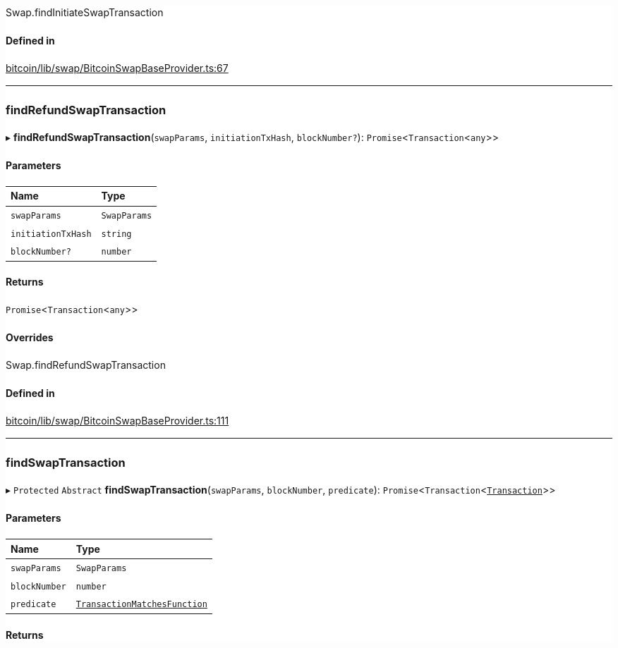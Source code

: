 Swap.findInitiateSwapTransaction

#### Defined in

[bitcoin/lib/swap/BitcoinSwapBaseProvider.ts:67](https://github.com/liquality/chainabstractionlayer/blob/c190aa67/packages/bitcoin/lib/swap/BitcoinSwapBaseProvider.ts#L67)

___

### findRefundSwapTransaction

▸ **findRefundSwapTransaction**(`swapParams`, `initiationTxHash`, `blockNumber?`): `Promise`<`Transaction`<`any`\>\>

#### Parameters

| Name | Type |
| :------ | :------ |
| `swapParams` | `SwapParams` |
| `initiationTxHash` | `string` |
| `blockNumber?` | `number` |

#### Returns

`Promise`<`Transaction`<`any`\>\>

#### Overrides

Swap.findRefundSwapTransaction

#### Defined in

[bitcoin/lib/swap/BitcoinSwapBaseProvider.ts:111](https://github.com/liquality/chainabstractionlayer/blob/c190aa67/packages/bitcoin/lib/swap/BitcoinSwapBaseProvider.ts#L111)

___

### findSwapTransaction

▸ `Protected` `Abstract` **findSwapTransaction**(`swapParams`, `blockNumber`, `predicate`): `Promise`<`Transaction`<[`Transaction`](../interfaces/liquality_bitcoin.BitcoinTypes.Transaction.md)\>\>

#### Parameters

| Name | Type |
| :------ | :------ |
| `swapParams` | `SwapParams` |
| `blockNumber` | `number` |
| `predicate` | [`TransactionMatchesFunction`](../modules/liquality_bitcoin.BitcoinTypes.md#transactionmatchesfunction) |

#### Returns
